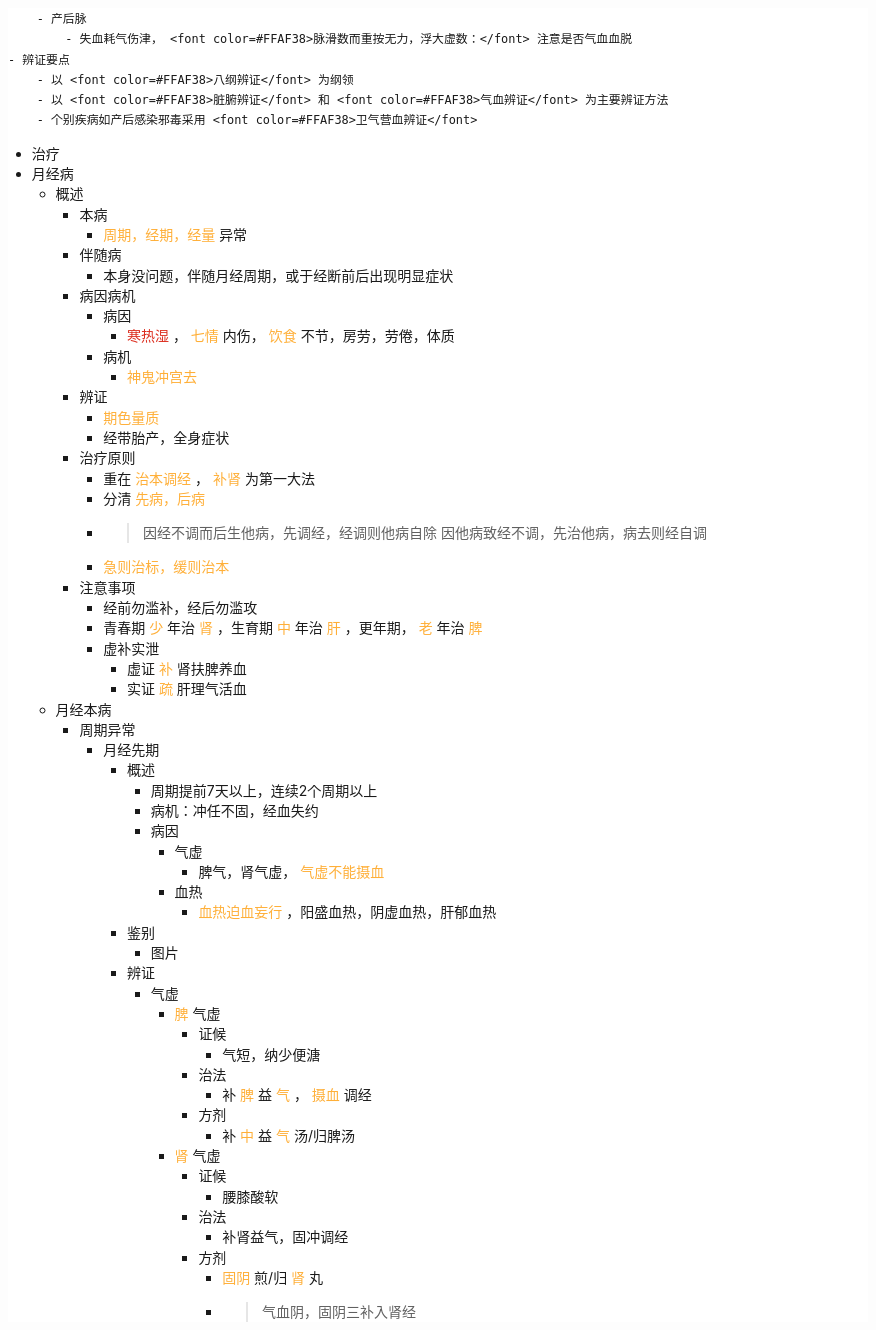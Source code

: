         - 产后脉
            - 失血耗气伤津， <font color=#FFAF38>脉滑数而重按无力，浮大虚数：</font> 注意是否气血血脱
    - 辨证要点
        - 以 <font color=#FFAF38>八纲辨证</font> 为纲领
        - 以 <font color=#FFAF38>脏腑辨证</font> 和 <font color=#FFAF38>气血辨证</font> 为主要辨证方法
        - 个别疾病如产后感染邪毒采用 <font color=#FFAF38>卫气营血辨证</font>
- 治疗
- 月经病
    - 概述
        - 本病
            - <font color=#FFAF38>周期，经期，经量</font> 异常
        - 伴随病
            - 本身没问题，伴随月经周期，或于经断前后出现明显症状
        - 病因病机
            - 病因
                - <font color=#DC2D1E>寒热湿</font> ， <font color=#FFAF38>七情</font> 内伤， <font color=#FFAF38>饮食</font> 不节，房劳，劳倦，体质
            - 病机
                - <font color=#FFAF38>神鬼冲宫去</font>
        - 辨证
            - <font color=#FFAF38>期色量质</font>
            - 经带胎产，全身症状
        - 治疗原则
            - 重在 <font color=#FFAF38>治本调经</font> ， <font color=#FFAF38>补肾</font> 为第一大法
            - 分清 <font color=#FFAF38>先病，后病</font>
            - > 因经不调而后生他病，先调经，经调则他病自除 因他病致经不调，先治他病，病去则经自调
            - <font color=#FFAF38>急则治标，缓则治本</font>
        - 注意事项
            - 经前勿滥补，经后勿滥攻
            - 青春期 <font color=#FFAF38>少</font> 年治 <font color=#FFAF38>肾</font> ，生育期 <font color=#FFAF38>中</font> 年治 <font color=#FFAF38>肝</font> ，更年期， <font color=#FFAF38>老</font> 年治 <font color=#FFAF38>脾</font>
            - 虚补实泄
                - 虚证 <font color=#FFAF38>补</font> 肾扶脾养血
                - 实证 <font color=#FFAF38>疏</font> 肝理气活血
    - 月经本病
        - 周期异常
            - 月经先期
                - 概述
                    - 周期提前7天以上，连续2个周期以上
                    - 病机：冲任不固，经血失约
                    - 病因
                        - 气虚
                            - 脾气，肾气虚， <font color=#FFAF38>气虚不能摄血</font>
                        - 血热
                            - <font color=#FFAF38>血热迫血妄行</font> ，阳盛血热，阴虚血热，肝郁血热
                - 鉴别
                    - 图片
                - 辨证
                    - 气虚
                        - <font color=#FFAF38>脾</font> 气虚
                            - 证候
                                - 气短，纳少便溏
                            - 治法
                                - 补 <font color=#FFAF38>脾</font> 益 <font color=#FFAF38>气</font> ， <font color=#FFAF38>摄血</font> 调经
                            - 方剂
                                - 补 <font color=#FFAF38>中</font> 益 <font color=#FFAF38>气</font> 汤/归脾汤
                        - <font color=#FFAF38>肾</font> 气虚
                            - 证候
                                - 腰膝酸软
                            - 治法
                                - 补肾益气，固冲调经
                            - 方剂
                                - <font color=#FFAF38>固阴</font> 煎/归 <font color=#FFAF38>肾</font> 丸
                                - > 气血阴，固阴三补入肾经